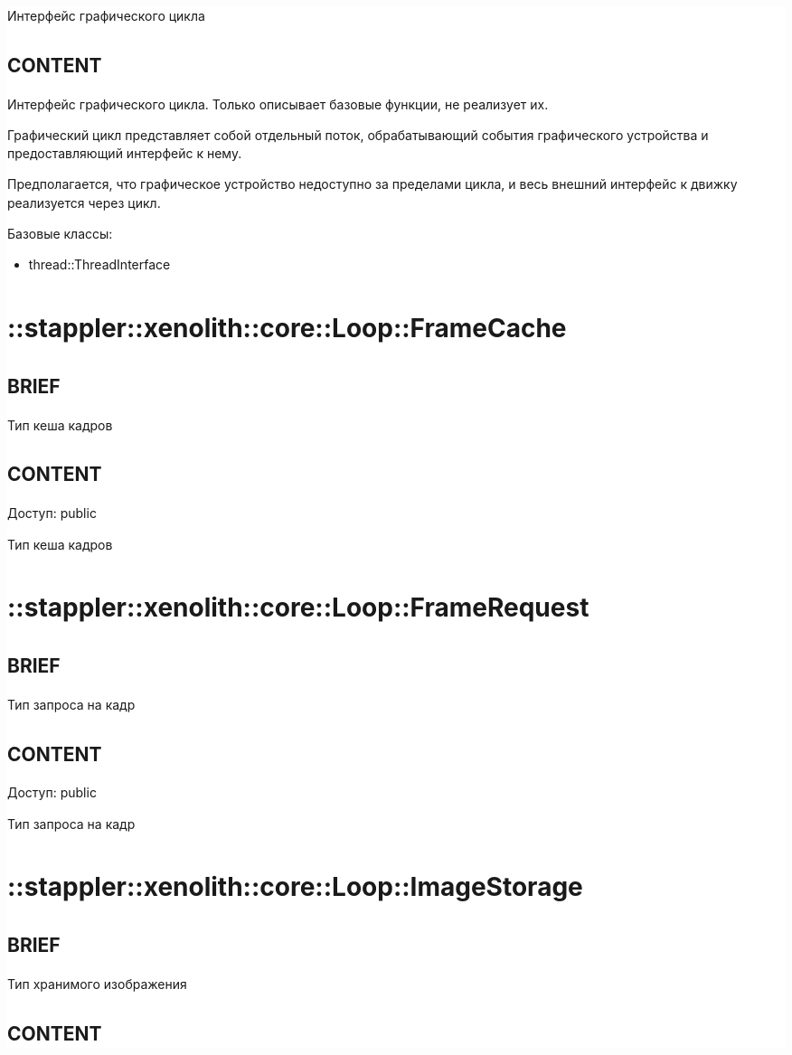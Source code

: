 Интерфейс графического цикла

## CONTENT

Интерфейс графического цикла. Только описывает базовые функции, не реализует их.

Графический цикл представляет собой отдельный поток, обрабатывающий события графического устройства и предоставляющий интерфейс к нему.

Предполагается, что графическое устройство недоступно за пределами цикла, и весь внешний интерфейс к движку реализуется через цикл.

Базовые классы:
* thread::ThreadInterface<Interface>


# ::stappler::xenolith::core::Loop::FrameCache

## BRIEF

Тип кеша кадров

## CONTENT

Доступ: public

Тип кеша кадров


# ::stappler::xenolith::core::Loop::FrameRequest

## BRIEF

Тип запроса на кадр

## CONTENT

Доступ: public

Тип запроса на кадр


# ::stappler::xenolith::core::Loop::ImageStorage

## BRIEF

Тип хранимого изображения

## CONTENT
